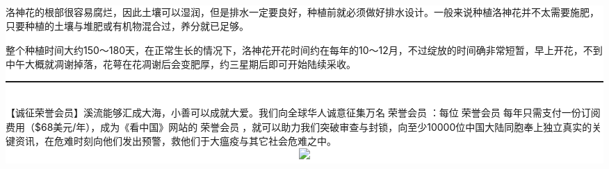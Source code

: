    </center>
  </div>
 </center>
 <p>
  洛神花的根部很容易腐烂，因此土壤可以湿润，但是排水一定要良好，种植前就必须做好排水设计。一般来说种植洛神花并不太需要施肥，只要种植的土壤与堆肥或有机物混合过，养分就已足够。
 </p>
 <center>
  <div style="max-width: 632px;height:180px; display: none; text-align: center; margin: 0 auto; overflow: hidden;overflow-x: hidden;">
   <div id="taboola-midarticle-thumbnails" style="max-width: 632px;height:180px;overflow: hidden;overflow-x: hidden;">
   </div>
  </div>
  <div>
   <center>
    <div id="div-gpt-ad-1589559869784-0">
    </div>
   </center>
  </div>
 </center>
 <p>
  整个种植时间大约150～180天，在正常生长的情况下，洛神花开花时间约在每年的10～12月，不过绽放的时间确非常短暂，早上开花，不到中午大概就凋谢掉落，花萼在花凋谢后会变肥厚，约三星期后即可开始陆续采收。
 </p>
 <center>
  <div style="max-width: 632px;height:180px; display: none; text-align: center; margin: 0 auto; overflow: hidden;overflow-x: hidden;">
   <div id="taboola-midarticle-thumbnails" style="max-width: 632px;height:180px;overflow: hidden;overflow-x: hidden;">
   </div>
  </div>
  <div>
   <center>
    <div id="div-gpt-ad-1589559869784-0">
    </div>
   </center>
  </div>
 </center>
 <p style="margin-bottom:12px;">
  <hr style="border-top: 1px dashed  ;" width="100%"/>
  <br/>
  【诚征荣誉会员】溪流能够汇成大海，小善可以成就大爱。我们向全球华人诚意征集万名
  <span href="/kzgd/subscribe.html" target="_blank">
   荣誉会员
  </span>
  ：每位
  <span href="/kzgd/subscribe.html" target="_blank">
   荣誉会员
  </span>
  每年只需支付一份订阅费用（$68美元/年），成为《看中国》网站的
  <span href="/kzgd/subscribe.html" target="_blank">
   荣誉会员
  </span>
  ，就可以助力我们突破审查与封锁，向至少10000位中国大陆同胞奉上独立真实的关键资讯，在危难时刻向他们发出预警，救他们于大瘟疫与其它社会危难之中。
  <center>
   <span href="https://account.secretchina.com/planshopcart.php?pid=2020plana&amp;carf=add&amp;code=b5">
    <img src="/kzgd/ad/join_membership_728x90.jpg" width="100%"/>
   </span>
  </center>
  <center>
   <div style="max-width: 632px;height:180px; display: none; text-align: center; margin: 0 auto; overflow: hidden;overflow-x: hidden;">